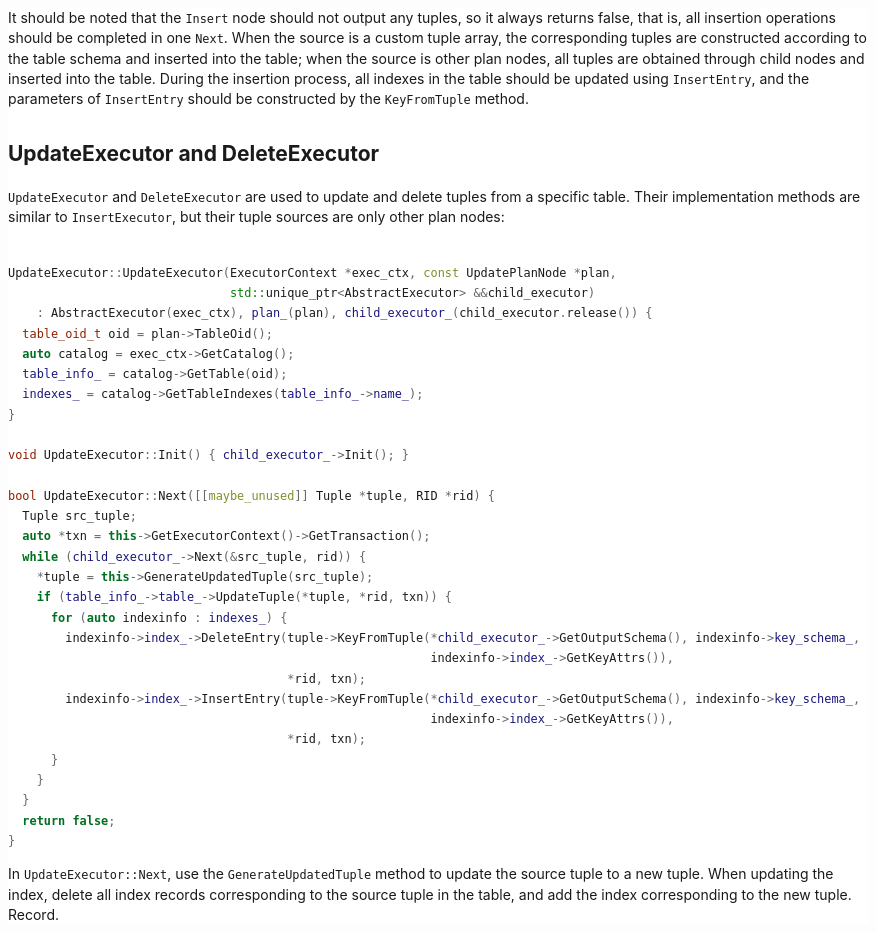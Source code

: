 It should be noted that the `Insert` node should not output any tuples, so it always returns false, that is, all insertion operations should be completed in one `Next`. When the source is a custom tuple array, the corresponding tuples are constructed according to the table schema and inserted into the table; when the source is other plan nodes, all tuples are obtained through child nodes and inserted into the table. During the insertion process, all indexes in the table should be updated using `InsertEntry`, and the parameters of `InsertEntry` should be constructed by the `KeyFromTuple` method.

## UpdateExecutor and DeleteExecutor

`UpdateExecutor` and `DeleteExecutor` are used to update and delete tuples from a specific table. Their implementation methods are similar to `InsertExecutor`, but their tuple sources are only other plan nodes:

```C++

UpdateExecutor::UpdateExecutor(ExecutorContext *exec_ctx, const UpdatePlanNode *plan,
                               std::unique_ptr<AbstractExecutor> &&child_executor)
    : AbstractExecutor(exec_ctx), plan_(plan), child_executor_(child_executor.release()) {
  table_oid_t oid = plan->TableOid();
  auto catalog = exec_ctx->GetCatalog();
  table_info_ = catalog->GetTable(oid);
  indexes_ = catalog->GetTableIndexes(table_info_->name_);
}

void UpdateExecutor::Init() { child_executor_->Init(); }

bool UpdateExecutor::Next([[maybe_unused]] Tuple *tuple, RID *rid) {
  Tuple src_tuple;
  auto *txn = this->GetExecutorContext()->GetTransaction();
  while (child_executor_->Next(&src_tuple, rid)) {
    *tuple = this->GenerateUpdatedTuple(src_tuple);
    if (table_info_->table_->UpdateTuple(*tuple, *rid, txn)) {
      for (auto indexinfo : indexes_) {
        indexinfo->index_->DeleteEntry(tuple->KeyFromTuple(*child_executor_->GetOutputSchema(), indexinfo->key_schema_,
                                                           indexinfo->index_->GetKeyAttrs()),
                                       *rid, txn);
        indexinfo->index_->InsertEntry(tuple->KeyFromTuple(*child_executor_->GetOutputSchema(), indexinfo->key_schema_,
                                                           indexinfo->index_->GetKeyAttrs()),
                                       *rid, txn);
      }
    }
  }
  return false;
}
```

In `UpdateExecutor::Next`, use the `GenerateUpdatedTuple` method to update the source tuple to a new tuple. When updating the index, delete all index records corresponding to the source tuple in the table, and add the index corresponding to the new tuple. Record.

